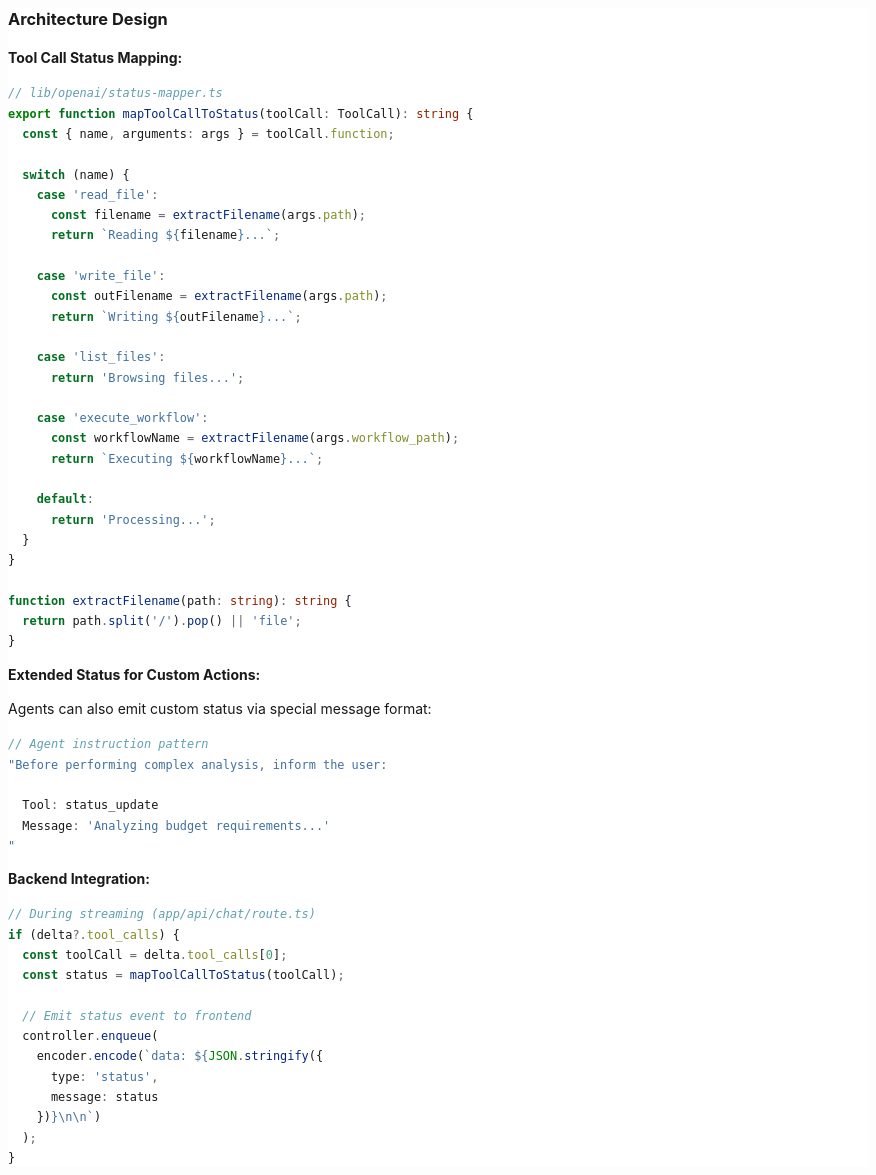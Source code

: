 ### Architecture Design

**Tool Call Status Mapping:**

```typescript
// lib/openai/status-mapper.ts
export function mapToolCallToStatus(toolCall: ToolCall): string {
  const { name, arguments: args } = toolCall.function;

  switch (name) {
    case 'read_file':
      const filename = extractFilename(args.path);
      return `Reading ${filename}...`;

    case 'write_file':
      const outFilename = extractFilename(args.path);
      return `Writing ${outFilename}...`;

    case 'list_files':
      return 'Browsing files...';

    case 'execute_workflow':
      const workflowName = extractFilename(args.workflow_path);
      return `Executing ${workflowName}...`;

    default:
      return 'Processing...';
  }
}

function extractFilename(path: string): string {
  return path.split('/').pop() || 'file';
}
```

**Extended Status for Custom Actions:**

Agents can also emit custom status via special message format:

```typescript
// Agent instruction pattern
"Before performing complex analysis, inform the user:

  Tool: status_update
  Message: 'Analyzing budget requirements...'
"
```

**Backend Integration:**

```typescript
// During streaming (app/api/chat/route.ts)
if (delta?.tool_calls) {
  const toolCall = delta.tool_calls[0];
  const status = mapToolCallToStatus(toolCall);

  // Emit status event to frontend
  controller.enqueue(
    encoder.encode(`data: ${JSON.stringify({
      type: 'status',
      message: status
    })}\n\n`)
  );
}
```
